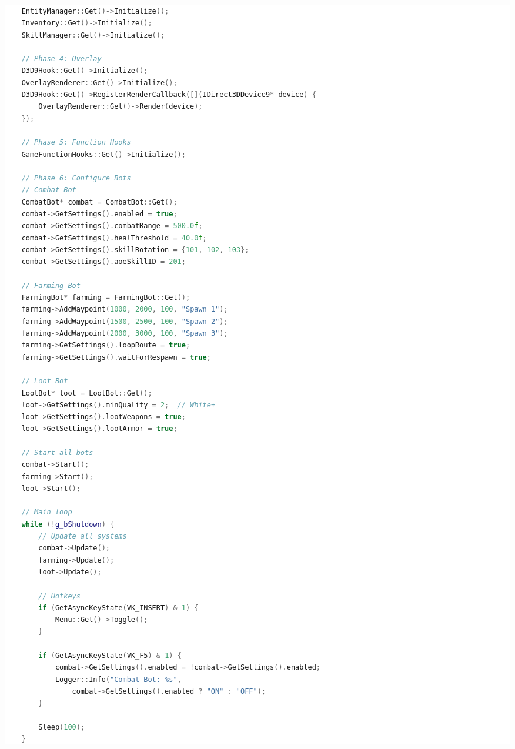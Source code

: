 ```cpp
    EntityManager::Get()->Initialize();
    Inventory::Get()->Initialize();
    SkillManager::Get()->Initialize();

    // Phase 4: Overlay
    D3D9Hook::Get()->Initialize();
    OverlayRenderer::Get()->Initialize();
    D3D9Hook::Get()->RegisterRenderCallback([](IDirect3DDevice9* device) {
        OverlayRenderer::Get()->Render(device);
    });

    // Phase 5: Function Hooks
    GameFunctionHooks::Get()->Initialize();

    // Phase 6: Configure Bots
    // Combat Bot
    CombatBot* combat = CombatBot::Get();
    combat->GetSettings().enabled = true;
    combat->GetSettings().combatRange = 500.0f;
    combat->GetSettings().healThreshold = 40.0f;
    combat->GetSettings().skillRotation = {101, 102, 103};
    combat->GetSettings().aoeSkillID = 201;

    // Farming Bot
    FarmingBot* farming = FarmingBot::Get();
    farming->AddWaypoint(1000, 2000, 100, "Spawn 1");
    farming->AddWaypoint(1500, 2500, 100, "Spawn 2");
    farming->AddWaypoint(2000, 3000, 100, "Spawn 3");
    farming->GetSettings().loopRoute = true;
    farming->GetSettings().waitForRespawn = true;

    // Loot Bot
    LootBot* loot = LootBot::Get();
    loot->GetSettings().minQuality = 2;  // White+
    loot->GetSettings().lootWeapons = true;
    loot->GetSettings().lootArmor = true;

    // Start all bots
    combat->Start();
    farming->Start();
    loot->Start();

    // Main loop
    while (!g_bShutdown) {
        // Update all systems
        combat->Update();
        farming->Update();
        loot->Update();

        // Hotkeys
        if (GetAsyncKeyState(VK_INSERT) & 1) {
            Menu::Get()->Toggle();
        }

        if (GetAsyncKeyState(VK_F5) & 1) {
            combat->GetSettings().enabled = !combat->GetSettings().enabled;
            Logger::Info("Combat Bot: %s",
                combat->GetSettings().enabled ? "ON" : "OFF");
        }

        Sleep(100);
    }

```